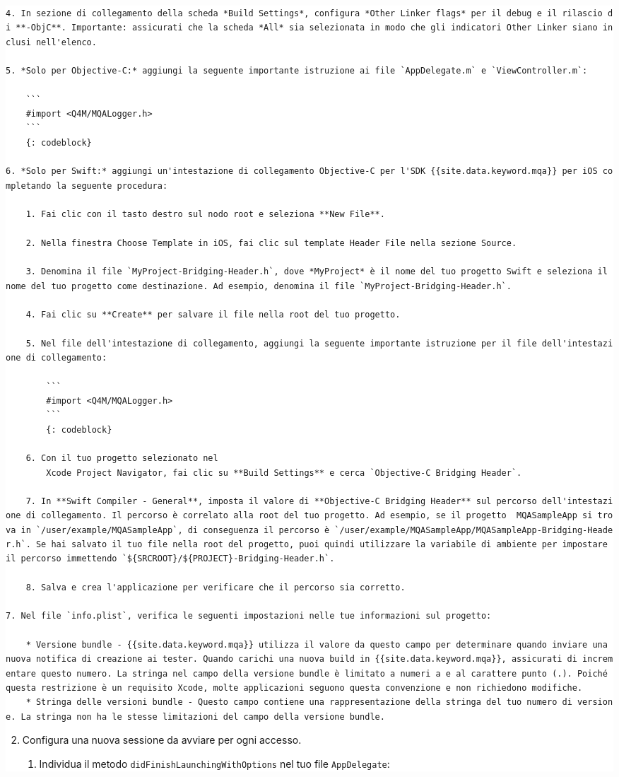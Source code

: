 	4. In sezione di collegamento della scheda *Build Settings*, configura *Other Linker flags* per il debug e il rilascio di **-ObjC**. Importante: assicurati che la scheda *All* sia selezionata in modo che gli indicatori Other Linker siano inclusi nell'elenco.

	5. *Solo per Objective-C:* aggiungi la seguente importante istruzione ai file `AppDelegate.m` e `ViewController.m`:

		```
		#import <Q4M/MQALogger.h>
		```
		{: codeblock}

	6. *Solo per Swift:* aggiungi un'intestazione di collegamento Objective-C per l'SDK {{site.data.keyword.mqa}} per iOS completando la seguente procedura:

		1. Fai clic con il tasto destro sul nodo root e seleziona **New File**.

		2. Nella finestra Choose Template in iOS, fai clic sul template Header File nella sezione Source.

		3. Denomina il file `MyProject-Bridging-Header.h`, dove *MyProject* è il nome del tuo progetto Swift e seleziona il nome del tuo progetto come destinazione. Ad esempio, denomina il file `MyProject-Bridging-Header.h`.

		4. Fai clic su **Create** per salvare il file nella root del tuo progetto.

		5. Nel file dell'intestazione di collegamento, aggiungi la seguente importante istruzione per il file dell'intestazione di collegamento:

			```
			#import <Q4M/MQALogger.h>
			```
			{: codeblock}

		6. Con il tuo progetto selezionato nel
			Xcode Project Navigator, fai clic su **Build Settings** e cerca `Objective-C Bridging Header`.

		7. In **Swift Compiler - General**, imposta il valore di **Objective-C Bridging Header** sul percorso dell'intestazione di collegamento. Il percorso è correlato alla root del tuo progetto. Ad esempio, se il progetto  MQASampleApp si trova in `/user/example/MQASampleApp`, di conseguenza il percorso è `/user/example/MQASampleApp/MQASampleApp-Bridging-Header.h`. Se hai salvato il tuo file nella root del progetto, puoi quindi utilizzare la variabile di ambiente per impostare il percorso immettendo `${SRCROOT}/${PROJECT}-Bridging-Header.h`.

		8. Salva e crea l'applicazione per verificare che il percorso sia corretto.

	7. Nel file `info.plist`, verifica le seguenti impostazioni nelle tue informazioni sul progetto:

		* Versione bundle - {{site.data.keyword.mqa}} utilizza il valore da questo campo per determinare quando inviare una nuova notifica di creazione ai tester. Quando carichi una nuova build in {{site.data.keyword.mqa}}, assicurati di incrementare questo numero. La stringa nel campo della versione bundle è limitato a numeri a e al carattere punto (.). Poiché questa restrizione è un requisito Xcode, molte applicazioni seguono questa convenzione e non richiedono modifiche.
		* Stringa delle versioni bundle - Questo campo contiene una rappresentazione della stringa del tuo numero di versione. La stringa non ha le stesse limitazioni del campo della versione bundle.

2. Configura una nuova sessione da avviare per ogni accesso.

    1. Individua il metodo `didFinishLaunchingWithOptions` nel tuo file `AppDelegate`:
